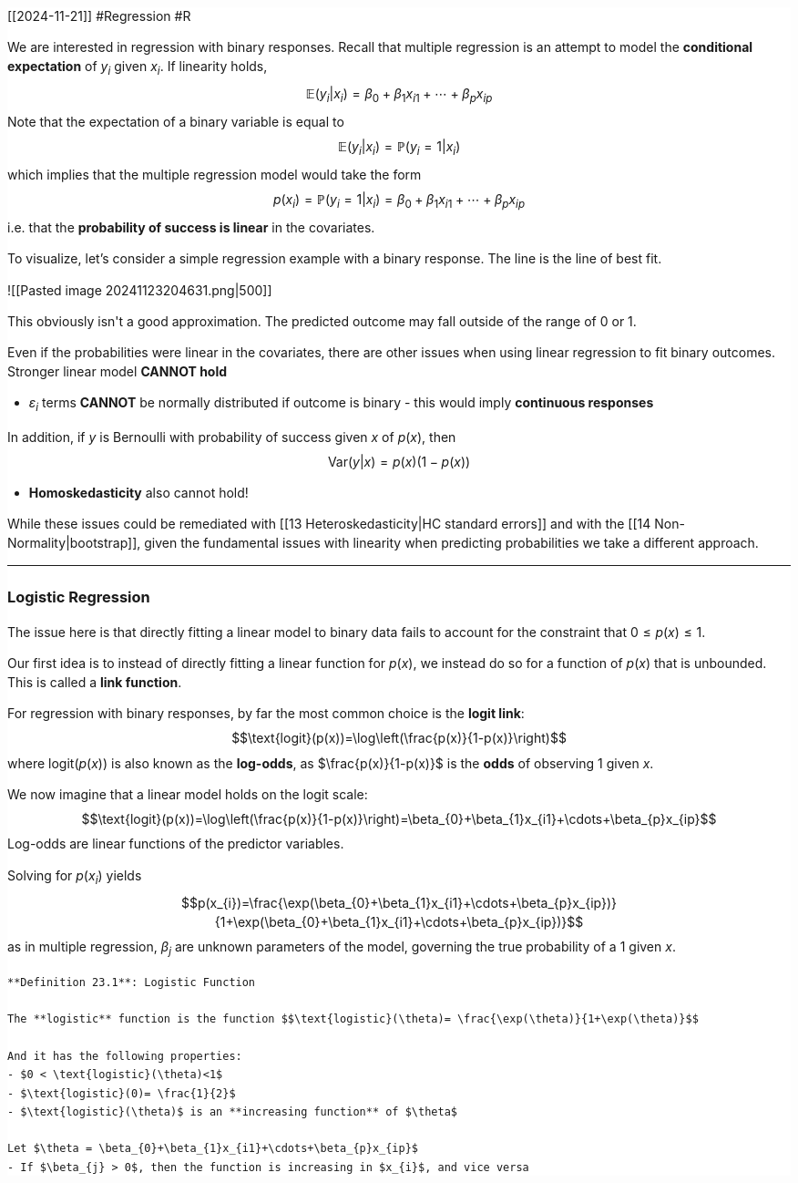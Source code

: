 [[2024-11-21]] #Regression #R

We are interested in regression with binary responses. Recall that multiple regression is an attempt to model the **conditional expectation** of $y_{i}$ given $x_{i}$. If linearity holds, $$\mathbb{E}(y_{i}|x_{i})=\beta_{0}+\beta_{1}x_{i1}+\cdots+\beta_{p}x_{ip}$$ Note that the expectation of a binary variable is equal to $$\mathbb{E}(y_i|x_i)=\mathbb{P}(y_{i}=1|x_{i})$$ which implies that the multiple regression model would take the form $$p(x_{i})=\mathbb{P}(y_{i}=1|x_{i})=\beta_{0}+\beta_{1}x_{i1}+\cdots+\beta_{p}x_{ip}$$ i.e. that the **probability of success is linear** in the covariates.

To visualize, let’s consider a simple regression example with a binary response. The line is the line of best fit.

![[Pasted image 20241123204631.png|500]]

This obviously isn't a good approximation. The predicted outcome may fall outside of the range of $0$ or $1$. 

Even if the probabilities were linear in the covariates, there are other issues when using linear regression to fit binary outcomes. Stronger linear model **CANNOT hold**
- $\varepsilon_{i}$ terms **CANNOT** be normally distributed if outcome is binary - this would imply **continuous responses**

In addition, if $y$ is Bernoulli with probability of success given $x$ of $p(x)$, then $$\text{Var}(y|x)=p(x)(1-p(x))$$
- **Homoskedasticity** also cannot hold!

While these issues could be remediated with [[13 Heteroskedasticity|HC standard errors]] and with the [[14 Non-Normality|bootstrap]], given the fundamental issues with linearity when predicting probabilities we take a different approach.

---
### Logistic Regression
The issue here is that directly fitting a linear model to binary data fails to account for the constraint that $0 \le p (x) \le 1$.

Our first idea is to instead of directly fitting a linear function for $p(x)$, we instead do so for a function of $p (x)$ that is unbounded. This is called a **link function**.

For regression with binary responses, by far the most common choice is the **logit link**: $$\text{logit}(p(x))=\log\left(\frac{p(x)}{1-p(x)}\right)$$ where $\text{logit}(p(x))$ is also known as the **log-odds**, as $\frac{p(x)}{1-p(x)}$ is the **odds** of observing $1$ given $x$.

We now imagine that a linear model holds on the logit scale: $$\text{logit}(p(x))=\log\left(\frac{p(x)}{1-p(x)}\right)=\beta_{0}+\beta_{1}x_{i1}+\cdots+\beta_{p}x_{ip}$$
Log-odds are linear functions of the predictor variables.

Solving for $p(x_{i})$ yields $$p(x_{i})=\frac{\exp(\beta_{0}+\beta_{1}x_{i1}+\cdots+\beta_{p}x_{ip})}{1+\exp(\beta_{0}+\beta_{1}x_{i1}+\cdots+\beta_{p}x_{ip})}$$ as in multiple regression, $\beta_{j}$ are unknown parameters of the model, governing the true probability of a $1$ given $x$.

```ad-important
**Definition 23.1**: Logistic Function

The **logistic** function is the function $$\text{logistic}(\theta)= \frac{\exp(\theta)}{1+\exp(\theta)}$$

And it has the following properties:
- $0 < \text{logistic}(\theta)<1$
- $\text{logistic}(0)= \frac{1}{2}$
- $\text{logistic}(\theta)$ is an **increasing function** of $\theta$

Let $\theta = \beta_{0}+\beta_{1}x_{i1}+\cdots+\beta_{p}x_{ip}$
- If $\beta_{j} > 0$, then the function is increasing in $x_{i}$, and vice versa
```
